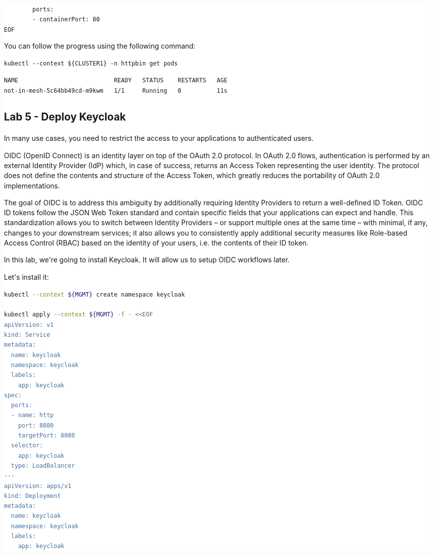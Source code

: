 ```bash
        ports:
        - containerPort: 80
EOF
```



You can follow the progress using the following command:

```
kubectl --context ${CLUSTER1} -n httpbin get pods
```

```
NAME                           READY   STATUS    RESTARTS   AGE
not-in-mesh-5c64bb49cd-m9kwm   1/1     Running   0          11s
```




## Lab 5 - Deploy Keycloak <a name="lab-5---deploy-keycloak-"></a>

In many use cases, you need to restrict the access to your applications to authenticated users. 

OIDC (OpenID Connect) is an identity layer on top of the OAuth 2.0 protocol. In OAuth 2.0 flows, authentication is performed by an external Identity Provider (IdP) which, in case of success, returns an Access Token representing the user identity. The protocol does not define the contents and structure of the Access Token, which greatly reduces the portability of OAuth 2.0 implementations.

The goal of OIDC is to address this ambiguity by additionally requiring Identity Providers to return a well-defined ID Token. OIDC ID tokens follow the JSON Web Token standard and contain specific fields that your applications can expect and handle. This standardization allows you to switch between Identity Providers – or support multiple ones at the same time – with minimal, if any, changes to your downstream services; it also allows you to consistently apply additional security measures like Role-based Access Control (RBAC) based on the identity of your users, i.e. the contents of their ID token.

In this lab, we're going to install Keycloak. It will allow us to setup OIDC workflows later.

Let's install it:

```bash
kubectl --context ${MGMT} create namespace keycloak

kubectl apply --context ${MGMT} -f - <<EOF
apiVersion: v1
kind: Service
metadata:
  name: keycloak
  namespace: keycloak
  labels:
    app: keycloak
spec:
  ports:
  - name: http
    port: 8080
    targetPort: 8080
  selector:
    app: keycloak
  type: LoadBalancer
---
apiVersion: apps/v1
kind: Deployment
metadata:
  name: keycloak
  namespace: keycloak
  labels:
    app: keycloak
```